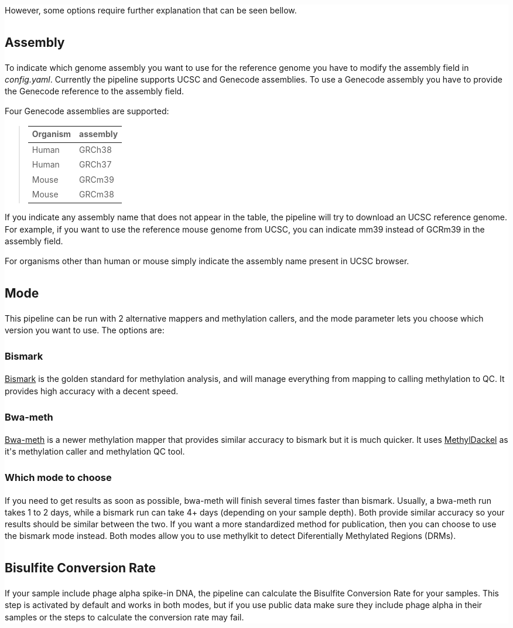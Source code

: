 However, some options require further explanation that can be seen bellow.

## Assembly

To indicate which genome assembly you want to use for the reference genome you have to modify the assembly field in *config.yaml*. Currently the pipeline supports UCSC and Genecode assemblies. To use a Genecode assembly you have to provide the Genecode reference to the assembly field. 

Four Genecode assemblies are supported:


> | Organism |	assembly  
> --------------|--------------
> | Human   | GRCh38
> | Human	| GRCh37
> | Mouse	| GRCm39 
> | Mouse	| GRCm38


If you indicate any assembly name that does not appear in the table, the pipeline will try to download an UCSC reference genome. For example, if you want to use the reference mouse genome from UCSC, you can indicate mm39 instead of GCRm39 in the assembly field. 

For organisms other than human or mouse simply indicate the assembly name present in UCSC browser.

## Mode

This pipeline can be run with 2 alternative mappers and methylation callers, and the mode parameter lets you choose which version you want to use. The options are:

### Bismark

[Bismark](https://rawgit.com/FelixKrueger/Bismark/master/Docs/Bismark_User_Guide.html) is the golden standard for methylation analysis, and will manage everything from mapping to calling methylation to QC. It provides high accuracy with a decent speed.

### Bwa-meth

[Bwa-meth](https://github.com/brentp/bwa-meth) is a newer methylation mapper that provides similar accuracy to bismark but it is much quicker. It uses [MethylDackel](https://github.com/dpryan79/MethylDackel) as it's methylation caller and methylation QC tool. 

### Which mode to choose

If you need to get results as soon as possible, bwa-meth will finish several times faster than bismark. Usually, a bwa-meth run takes 1 to 2 days, while a bismark run can take 4+ days (depending on your sample depth). Both provide similar accuracy so your results should be similar between the two. 
If you want a more standardized method for publication, then you can choose to use the bismark mode instead.
Both modes allow you to use methylkit to detect Diferentially Methylated Regions (DRMs).

## Bisulfite Conversion Rate

If your sample include phage alpha spike-in DNA, the pipeline can calculate the Bisulfite Conversion Rate for your samples. This step is activated by default and works in both modes, but if you use public data make sure they include phage alpha in their samples or the steps to calculate the conversion rate may fail.
